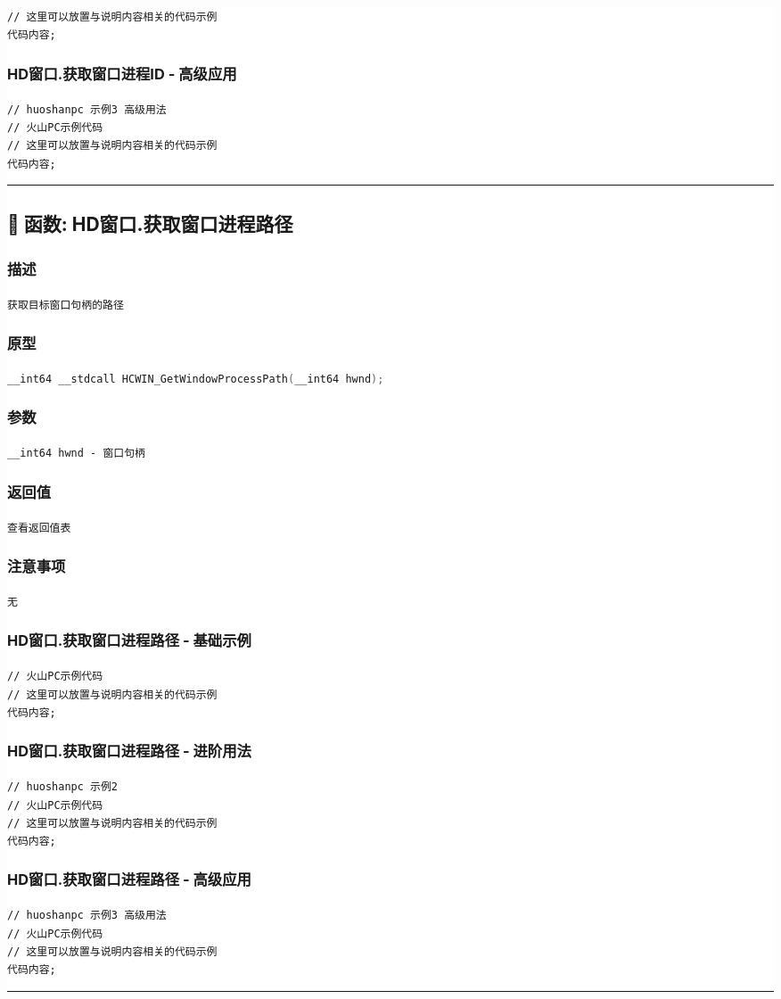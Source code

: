 ```huoshan
// 这里可以放置与说明内容相关的代码示例
代码内容;
```
### HD窗口.获取窗口进程ID - 高级应用
```huoshan
// huoshanpc 示例3 高级用法
// 火山PC示例代码
// 这里可以放置与说明内容相关的代码示例
代码内容;
```

---
## 📌 函数: HD窗口.获取窗口进程路径
### 描述
```
获取目标窗口句柄的路径
```
### 原型
```cpp
__int64 __stdcall HCWIN_GetWindowProcessPath(__int64 hwnd);
```
### 参数
```
__int64 hwnd - 窗口句柄
```
### 返回值
```
查看返回值表
```
### 注意事项
```
无
```
### HD窗口.获取窗口进程路径 - 基础示例
```huoshan
// 火山PC示例代码
// 这里可以放置与说明内容相关的代码示例
代码内容;
```
### HD窗口.获取窗口进程路径 - 进阶用法
```huoshan
// huoshanpc 示例2
// 火山PC示例代码
// 这里可以放置与说明内容相关的代码示例
代码内容;
```
### HD窗口.获取窗口进程路径 - 高级应用
```huoshan
// huoshanpc 示例3 高级用法
// 火山PC示例代码
// 这里可以放置与说明内容相关的代码示例
代码内容;
```

---